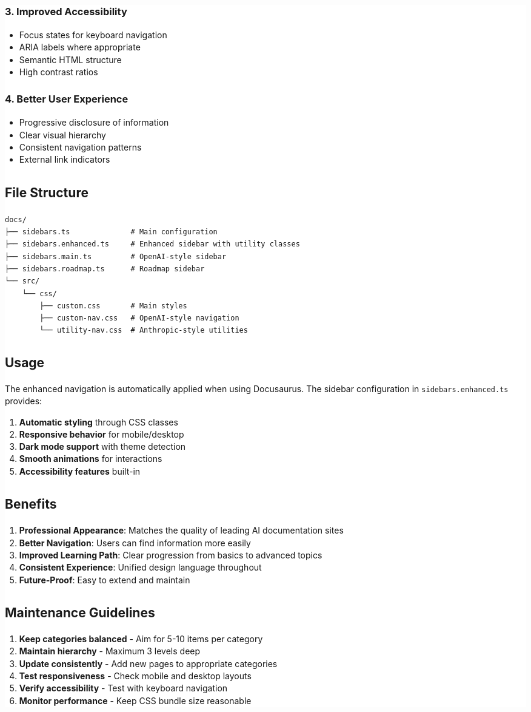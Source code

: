### 3. Improved Accessibility
- Focus states for keyboard navigation
- ARIA labels where appropriate
- Semantic HTML structure
- High contrast ratios

### 4. Better User Experience
- Progressive disclosure of information
- Clear visual hierarchy
- Consistent navigation patterns
- External link indicators

## File Structure

```
docs/
├── sidebars.ts              # Main configuration
├── sidebars.enhanced.ts     # Enhanced sidebar with utility classes
├── sidebars.main.ts         # OpenAI-style sidebar
├── sidebars.roadmap.ts      # Roadmap sidebar
└── src/
    └── css/
        ├── custom.css       # Main styles
        ├── custom-nav.css   # OpenAI-style navigation
        └── utility-nav.css  # Anthropic-style utilities
```

## Usage

The enhanced navigation is automatically applied when using Docusaurus. The sidebar configuration in `sidebars.enhanced.ts` provides:

1. **Automatic styling** through CSS classes
2. **Responsive behavior** for mobile/desktop
3. **Dark mode support** with theme detection
4. **Smooth animations** for interactions
5. **Accessibility features** built-in

## Benefits

1. **Professional Appearance**: Matches the quality of leading AI documentation sites
2. **Better Navigation**: Users can find information more easily
3. **Improved Learning Path**: Clear progression from basics to advanced topics
4. **Consistent Experience**: Unified design language throughout
5. **Future-Proof**: Easy to extend and maintain

## Maintenance Guidelines

1. **Keep categories balanced** - Aim for 5-10 items per category
2. **Maintain hierarchy** - Maximum 3 levels deep
3. **Update consistently** - Add new pages to appropriate categories
4. **Test responsiveness** - Check mobile and desktop layouts
5. **Verify accessibility** - Test with keyboard navigation
6. **Monitor performance** - Keep CSS bundle size reasonable
